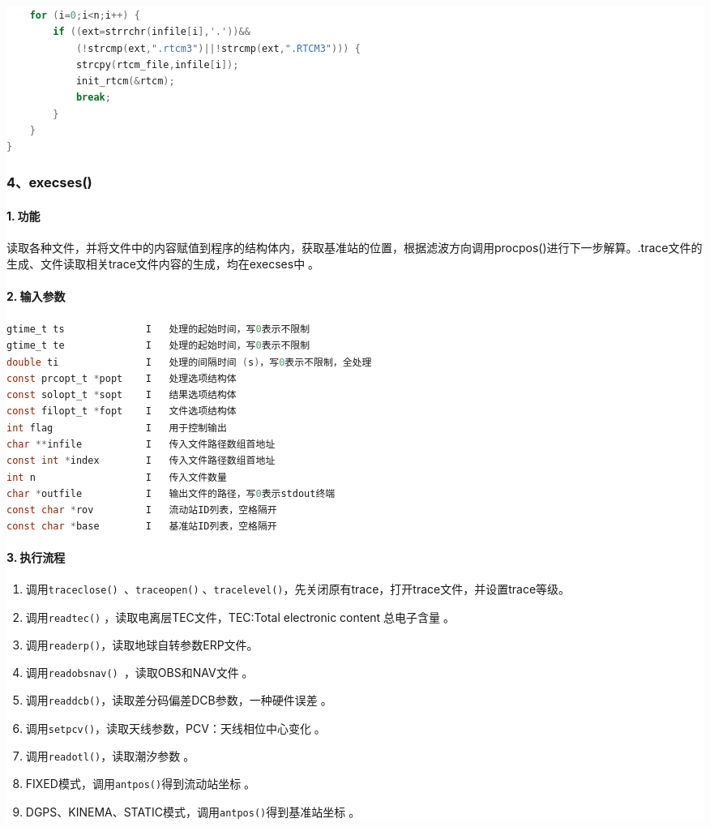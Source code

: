   ```c
      for (i=0;i<n;i++) {
          if ((ext=strrchr(infile[i],'.'))&&      
              (!strcmp(ext,".rtcm3")||!strcmp(ext,".RTCM3"))) {
              strcpy(rtcm_file,infile[i]);
              init_rtcm(&rtcm);
              break;
          }
      }
  }
  ```



### 4、execses()

#### 1. 功能

读取各种文件，并将文件中的内容赋值到程序的结构体内，获取基准站的位置，根据滤波方向调用procpos()进行下一步解算。.trace文件的生成、文件读取相关trace文件内容的生成，均在execses中 。

#### 2. 输入参数

```c
gtime_t ts              I   处理的起始时间，写0表示不限制
gtime_t te              I   处理的起始时间，写0表示不限制
double ti               I   处理的间隔时间 (s)，写0表示不限制，全处理
const prcopt_t *popt    I   处理选项结构体
const solopt_t *sopt    I   结果选项结构体
const filopt_t *fopt    I   文件选项结构体
int flag                I   用于控制输出
char **infile           I   传入文件路径数组首地址
const int *index        I   传入文件路径数组首地址
int n                   I   传入文件数量
char *outfile           I   输出文件的路径，写0表示stdout终端
const char *rov         I   流动站ID列表，空格隔开
const char *base        I   基准站ID列表，空格隔开
```

#### 3. 执行流程

1. 调用`traceclose() `、`traceopen()` 、`tracelevel()`，先关闭原有trace，打开trace文件，并设置trace等级。

2. 调用`readtec()` ，读取电离层TEC文件，TEC:Total electronic content 总电子含量 。

3. 调用`readerp()`，读取地球自转参数ERP文件。

4. 调用`readobsnav() `，读取OBS和NAV文件 。

5. 调用`readdcb()`，读取差分码偏差DCB参数，一种硬件误差 。

6. 调用`setpcv()`，读取天线参数，PCV：天线相位中心变化 。

7. 调用`readotl()`，读取潮汐参数 。

8. FIXED模式，调用`antpos()`得到流动站坐标 。

9. DGPS、KINEMA、STATIC模式，调用`antpos()`得到基准站坐标 。
